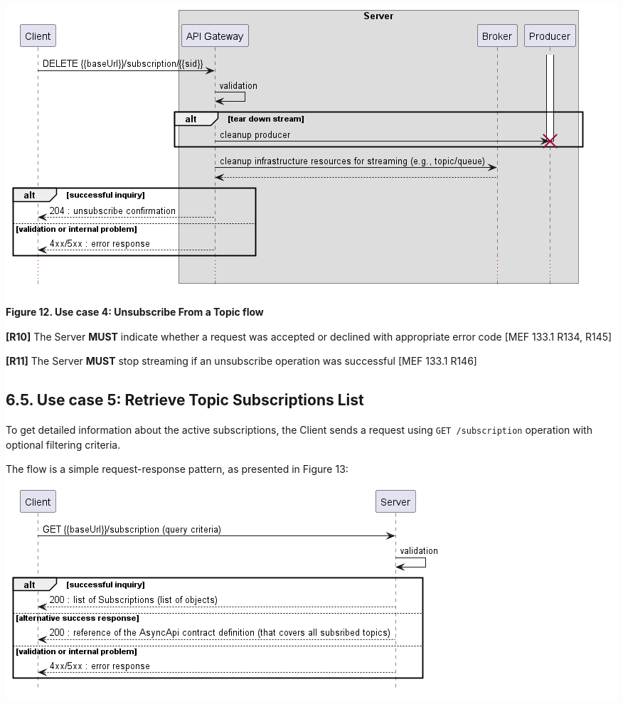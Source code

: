 ![Use case 4](streaming/media/uc.4.flow.png)

**Figure 12. Use case 4: Unsubscribe From a Topic flow**

**[R10]** The Server **MUST** indicate whether a request was accepted or declined with
appropriate error code [MEF 133.1 R134, R145]

**[R11]** The Server **MUST** stop streaming if an unsubscribe operation was successful [MEF 133.1 R146]

## 6.5. Use case 5: Retrieve Topic Subscriptions List

To get detailed information about the active subscriptions,
the Client sends
a request using `GET /subscription` operation with optional filtering criteria.

The flow is a simple request-response pattern, as presented in Figure 13:

![Use case 5](streaming/media/uc.5.flow.png)
